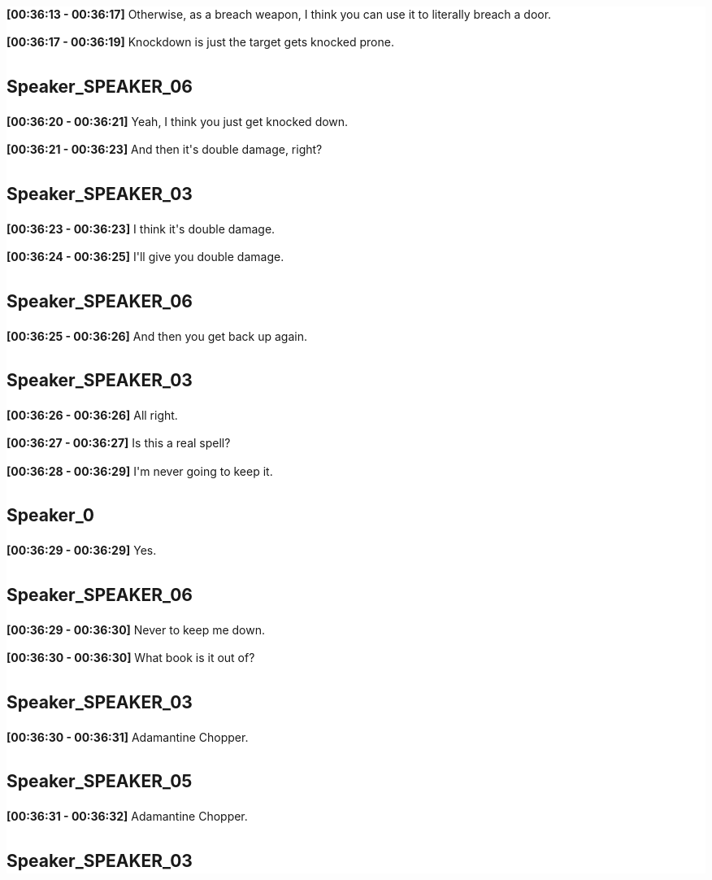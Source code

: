 **[00:36:13 - 00:36:17]** Otherwise, as a breach weapon, I think you can use it to literally breach a door.

**[00:36:17 - 00:36:19]** Knockdown is just the target gets knocked prone.


## Speaker_SPEAKER_06

**[00:36:20 - 00:36:21]** Yeah, I think you just get knocked down.

**[00:36:21 - 00:36:23]** And then it's double damage, right?


## Speaker_SPEAKER_03

**[00:36:23 - 00:36:23]** I think it's double damage.

**[00:36:24 - 00:36:25]** I'll give you double damage.


## Speaker_SPEAKER_06

**[00:36:25 - 00:36:26]** And then you get back up again.


## Speaker_SPEAKER_03

**[00:36:26 - 00:36:26]** All right.

**[00:36:27 - 00:36:27]** Is this a real spell?

**[00:36:28 - 00:36:29]** I'm never going to keep it.


## Speaker_0

**[00:36:29 - 00:36:29]** Yes.


## Speaker_SPEAKER_06

**[00:36:29 - 00:36:30]** Never to keep me down.

**[00:36:30 - 00:36:30]** What book is it out of?


## Speaker_SPEAKER_03

**[00:36:30 - 00:36:31]** Adamantine Chopper.


## Speaker_SPEAKER_05

**[00:36:31 - 00:36:32]** Adamantine Chopper.


## Speaker_SPEAKER_03
